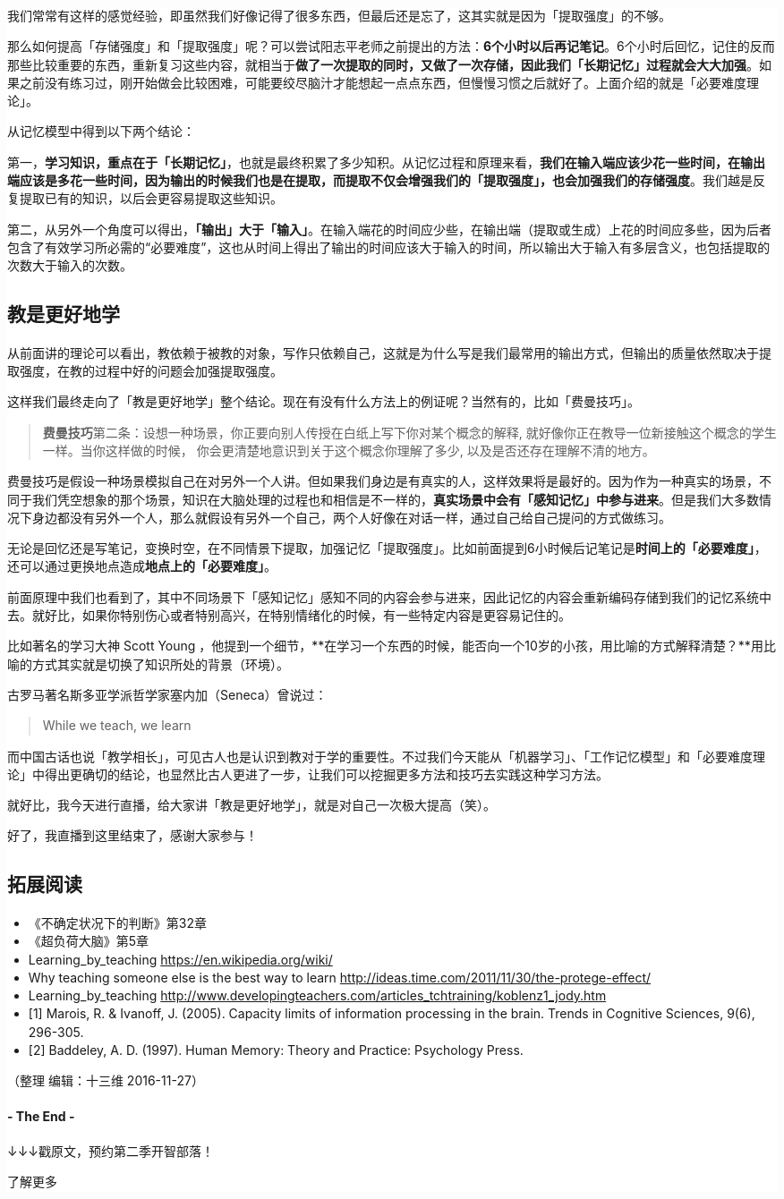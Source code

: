 我们常常有这样的感觉经验，即虽然我们好像记得了很多东西，但最后还是忘了，这其实就是因为「提取强度」的不够。

那么如何提高「存储强度」和「提取强度」呢？可以尝试阳志平老师之前提出的方法：**6个小时以后再记笔记**。6个小时后回忆，记住的反而那些比较重要的东西，重新复习这些内容，就相当于**做了一次提取的同时，又做了一次存储，因此我们「长期记忆」过程就会大大加强**。如果之前没有练习过，刚开始做会比较困难，可能要绞尽脑汁才能想起一点点东西，但慢慢习惯之后就好了。上面介绍的就是「必要难度理论」。

从记忆模型中得到以下两个结论：

第一，**学习知识，重点在于「长期记忆」**，也就是最终积累了多少知积。从记忆过程和原理来看，**我们在输入端应该少花一些时间，在输出端应该是多花一些时间，因为输出的时候我们也是在提取，而提取不仅会增强我们的「提取强度」，也会加强我们的存储强度**。我们越是反复提取已有的知识，以后会更容易提取这些知识。

第二，从另外一个角度可以得出，**「输出」大于「输入」**。在输入端花的时间应少些，在输出端（提取或生成）上花的时间应多些，因为后者包含了有效学习所必需的“必要难度”，这也从时间上得出了输出的时间应该大于输入的时间，所以输出大于输入有多层含义，也包括提取的次数大于输入的次数。

## 教是更好地学

从前面讲的理论可以看出，教依赖于被教的对象，写作只依赖自己，这就是为什么写是我们最常用的输出方式，但输出的质量依然取决于提取强度，在教的过程中好的问题会加强提取强度。

这样我们最终走向了「教是更好地学」整个结论。现在有没有什么方法上的例证呢？当然有的，比如「费曼技巧」。

> **费曼技巧**第二条：设想一种场景，你正要向别人传授在白纸上写下你对某个概念的解释, 就好像你正在教导一位新接触这个概念的学生一样。当你这样做的时候， 你会更清楚地意识到关于这个概念你理解了多少, 以及是否还存在理解不清的地方。

费曼技巧是假设一种场景模拟自己在对另外一个人讲。但如果我们身边是有真实的人，这样效果将是最好的。因为作为一种真实的场景，不同于我们凭空想象的那个场景，知识在大脑处理的过程也和相信是不一样的，**真实场景中会有「感知记忆」中参与进来**。但是我们大多数情况下身边都没有另外一个人，那么就假设有另外一个自己，两个人好像在对话一样，通过自己给自己提问的方式做练习。

无论是回忆还是写笔记，变换时空，在不同情景下提取，加强记忆「提取强度」。比如前面提到6小时候后记笔记是**时间上的「必要难度」**，还可以通过更换地点造成**地点上的「必要难度」**。

前面原理中我们也看到了，其中不同场景下「感知记忆」感知不同的内容会参与进来，因此记忆的内容会重新编码存储到我们的记忆系统中去。就好比，如果你特别伤心或者特别高兴，在特别情绪化的时候，有一些特定内容是更容易记住的。

比如著名的学习大神 Scott Young ，他提到一个细节，**在学习一个东西的时候，能否向一个10岁的小孩，用比喻的方式解释清楚？**用比喻的方式其实就是切换了知识所处的背景（环境）。

古罗马著名斯多亚学派哲学家塞内加（Seneca）曾说过：

> While we teach, we learn

而中国古话也说「教学相长」，可见古人也是认识到教对于学的重要性。不过我们今天能从「机器学习」、「工作记忆模型」和「必要难度理论」中得出更确切的结论，也显然比古人更进了一步，让我们可以挖掘更多方法和技巧去实践这种学习方法。

就好比，我今天进行直播，给大家讲「教是更好地学」，就是对自己一次极大提高（笑）。

好了，我直播到这里结束了，感谢大家参与！

## 拓展阅读

- 《不确定状况下的判断》第32章
- 《超负荷大脑》第5章
- Learning_by_teaching  https://en.wikipedia.org/wiki/
- Why teaching someone else is the best way to learn http://ideas.time.com/2011/11/30/the-protege-effect/
- Learning_by_teaching http://www.developingteachers.com/articles_tchtraining/koblenz1_jody.htm
- [1] Marois, R. & Ivanoff, J. (2005). Capacity limits of information processing in the brain. Trends in Cognitive Sciences, 9(6), 296-305.
- [2] Baddeley, A. D. (1997). Human Memory: Theory and Practice: Psychology Press.

（整理 编辑：十三维 2016-11-27）

#### - The End -

↓↓↓戳原文，预约第二季开智部落！

了解更多
